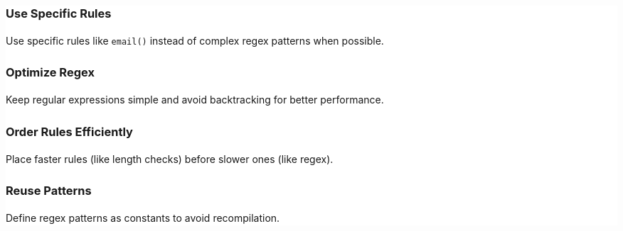 ### Use Specific Rules

Use specific rules like `email()` instead of complex regex patterns when possible.

### Optimize Regex

Keep regular expressions simple and avoid backtracking for better performance.

### Order Rules Efficiently

Place faster rules (like length checks) before slower ones (like regex).

### Reuse Patterns

Define regex patterns as constants to avoid recompilation.
